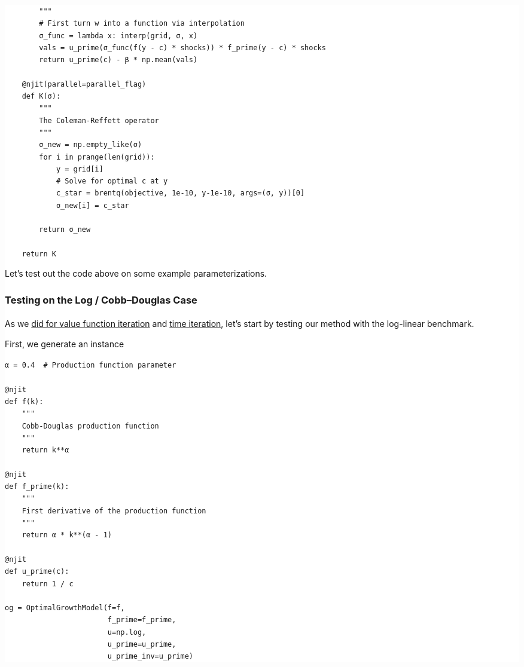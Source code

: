 ```python3 hide-output=false
        """
        # First turn w into a function via interpolation
        σ_func = lambda x: interp(grid, σ, x)
        vals = u_prime(σ_func(f(y - c) * shocks)) * f_prime(y - c) * shocks
        return u_prime(c) - β * np.mean(vals)

    @njit(parallel=parallel_flag)
    def K(σ):
        """
        The Coleman-Reffett operator
        """
        σ_new = np.empty_like(σ)
        for i in prange(len(grid)):
            y = grid[i]
            # Solve for optimal c at y
            c_star = brentq(objective, 1e-10, y-1e-10, args=(σ, y))[0]
            σ_new[i] = c_star

        return σ_new

    return K
```

Let’s test out the code above on some example parameterizations.


### Testing on the Log / Cobb–Douglas Case

As we [did for value function iteration](https://python-programming.quantecon.org/optgrowth.html) and [time iteration](https://python-programming.quantecon.org/coleman_policy_iter.html),
let’s start by testing our method with the log-linear benchmark.

First, we generate an instance

```python3 hide-output=false
α = 0.4  # Production function parameter

@njit
def f(k):
    """
    Cobb-Douglas production function
    """
    return k**α

@njit
def f_prime(k):
    """
    First derivative of the production function
    """
    return α * k**(α - 1)

@njit
def u_prime(c):
    return 1 / c

og = OptimalGrowthModel(f=f,
                        f_prime=f_prime,
                        u=np.log,
                        u_prime=u_prime,
                        u_prime_inv=u_prime)
```
